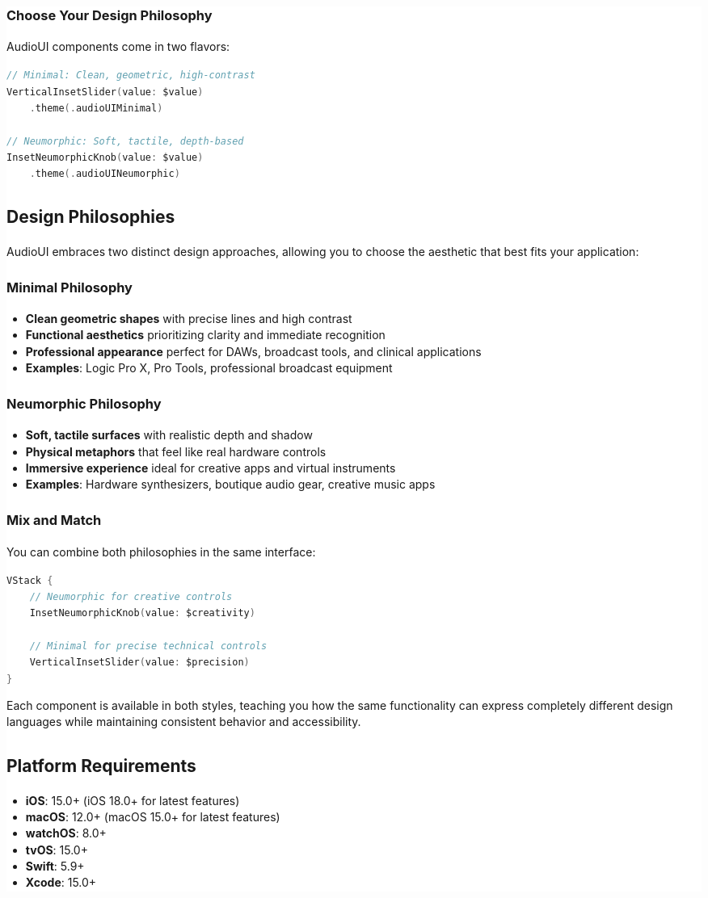 ### Choose Your Design Philosophy

AudioUI components come in two flavors:

```swift
// Minimal: Clean, geometric, high-contrast
VerticalInsetSlider(value: $value)
    .theme(.audioUIMinimal)

// Neumorphic: Soft, tactile, depth-based
InsetNeumorphicKnob(value: $value)
    .theme(.audioUINeumorphic)
```

## Design Philosophies

AudioUI embraces two distinct design approaches, allowing you to choose the aesthetic that best fits your application:

### Minimal Philosophy
- **Clean geometric shapes** with precise lines and high contrast
- **Functional aesthetics** prioritizing clarity and immediate recognition
- **Professional appearance** perfect for DAWs, broadcast tools, and clinical applications
- **Examples**: Logic Pro X, Pro Tools, professional broadcast equipment

### Neumorphic Philosophy  
- **Soft, tactile surfaces** with realistic depth and shadow
- **Physical metaphors** that feel like real hardware controls
- **Immersive experience** ideal for creative apps and virtual instruments
- **Examples**: Hardware synthesizers, boutique audio gear, creative music apps

### Mix and Match
You can combine both philosophies in the same interface:

```swift
VStack {
    // Neumorphic for creative controls
    InsetNeumorphicKnob(value: $creativity)
    
    // Minimal for precise technical controls  
    VerticalInsetSlider(value: $precision)
}
```

Each component is available in both styles, teaching you how the same functionality can express completely different design languages while maintaining consistent behavior and accessibility.

## Platform Requirements

- **iOS**: 15.0+ (iOS 18.0+ for latest features)
- **macOS**: 12.0+ (macOS 15.0+ for latest features)  
- **watchOS**: 8.0+
- **tvOS**: 15.0+
- **Swift**: 5.9+
- **Xcode**: 15.0+
